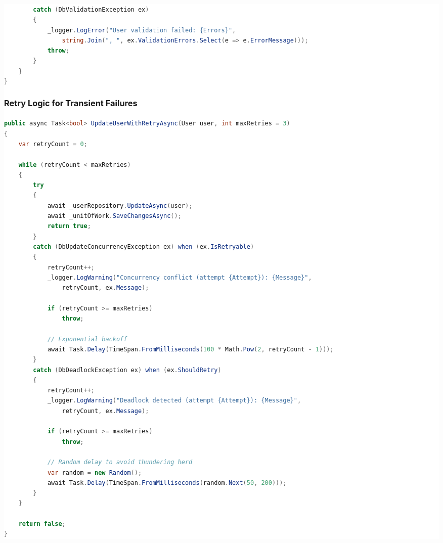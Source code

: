 ```csharp
        catch (DbValidationException ex)
        {
            _logger.LogError("User validation failed: {Errors}", 
                string.Join(", ", ex.ValidationErrors.Select(e => e.ErrorMessage)));
            throw;
        }
    }
}
```

### Retry Logic for Transient Failures

```csharp
public async Task<bool> UpdateUserWithRetryAsync(User user, int maxRetries = 3)
{
    var retryCount = 0;
    
    while (retryCount < maxRetries)
    {
        try
        {
            await _userRepository.UpdateAsync(user);
            await _unitOfWork.SaveChangesAsync();
            return true;
        }
        catch (DbUpdateConcurrencyException ex) when (ex.IsRetryable)
        {
            retryCount++;
            _logger.LogWarning("Concurrency conflict (attempt {Attempt}): {Message}", 
                retryCount, ex.Message);
            
            if (retryCount >= maxRetries)
                throw;
                
            // Exponential backoff
            await Task.Delay(TimeSpan.FromMilliseconds(100 * Math.Pow(2, retryCount - 1)));
        }
        catch (DbDeadlockException ex) when (ex.ShouldRetry)
        {
            retryCount++;
            _logger.LogWarning("Deadlock detected (attempt {Attempt}): {Message}", 
                retryCount, ex.Message);
            
            if (retryCount >= maxRetries)
                throw;
                
            // Random delay to avoid thundering herd
            var random = new Random();
            await Task.Delay(TimeSpan.FromMilliseconds(random.Next(50, 200)));
        }
    }
    
    return false;
}
```
